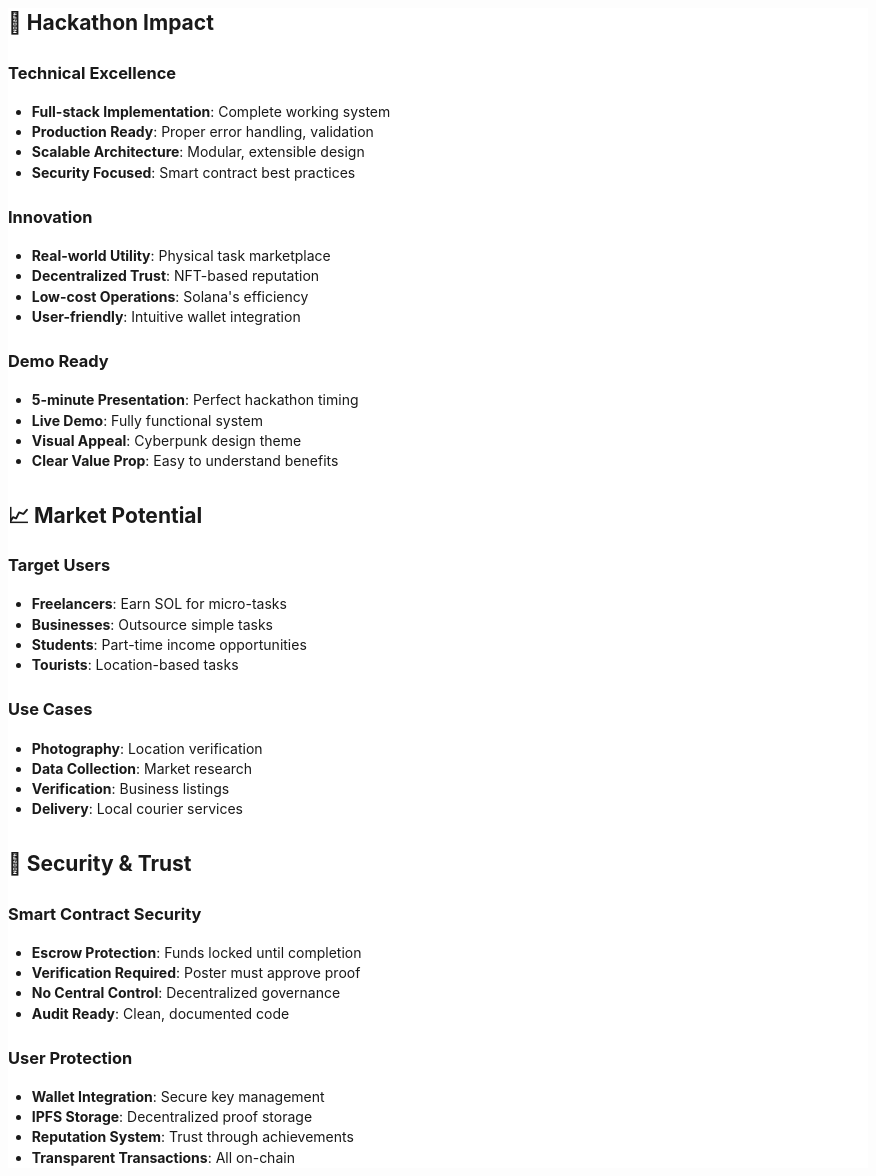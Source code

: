 ## 🏅 Hackathon Impact

### Technical Excellence
- **Full-stack Implementation**: Complete working system
- **Production Ready**: Proper error handling, validation
- **Scalable Architecture**: Modular, extensible design
- **Security Focused**: Smart contract best practices

### Innovation
- **Real-world Utility**: Physical task marketplace
- **Decentralized Trust**: NFT-based reputation
- **Low-cost Operations**: Solana's efficiency
- **User-friendly**: Intuitive wallet integration

### Demo Ready
- **5-minute Presentation**: Perfect hackathon timing
- **Live Demo**: Fully functional system
- **Visual Appeal**: Cyberpunk design theme
- **Clear Value Prop**: Easy to understand benefits

## 📈 Market Potential

### Target Users
- **Freelancers**: Earn SOL for micro-tasks
- **Businesses**: Outsource simple tasks
- **Students**: Part-time income opportunities
- **Tourists**: Location-based tasks

### Use Cases
- **Photography**: Location verification
- **Data Collection**: Market research
- **Verification**: Business listings
- **Delivery**: Local courier services

## 🔐 Security & Trust

### Smart Contract Security
- **Escrow Protection**: Funds locked until completion
- **Verification Required**: Poster must approve proof
- **No Central Control**: Decentralized governance
- **Audit Ready**: Clean, documented code

### User Protection
- **Wallet Integration**: Secure key management
- **IPFS Storage**: Decentralized proof storage
- **Reputation System**: Trust through achievements
- **Transparent Transactions**: All on-chain
